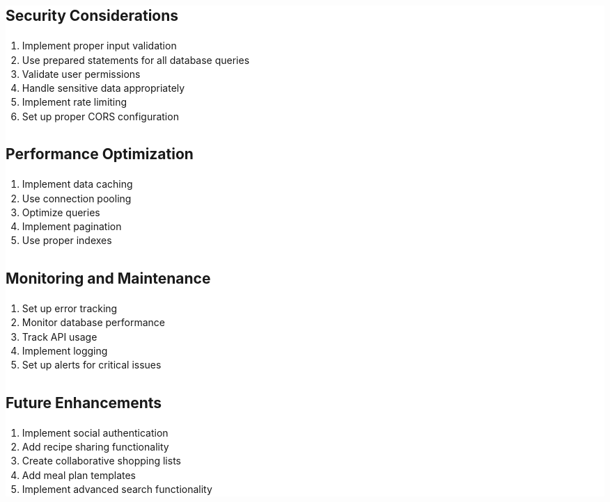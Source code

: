 ## Security Considerations

1. Implement proper input validation
2. Use prepared statements for all database queries
3. Validate user permissions
4. Handle sensitive data appropriately
5. Implement rate limiting
6. Set up proper CORS configuration

## Performance Optimization

1. Implement data caching
2. Use connection pooling
3. Optimize queries
4. Implement pagination
5. Use proper indexes

## Monitoring and Maintenance

1. Set up error tracking
2. Monitor database performance
3. Track API usage
4. Implement logging
5. Set up alerts for critical issues

## Future Enhancements

1. Implement social authentication
2. Add recipe sharing functionality
3. Create collaborative shopping lists
4. Add meal plan templates
5. Implement advanced search functionality
